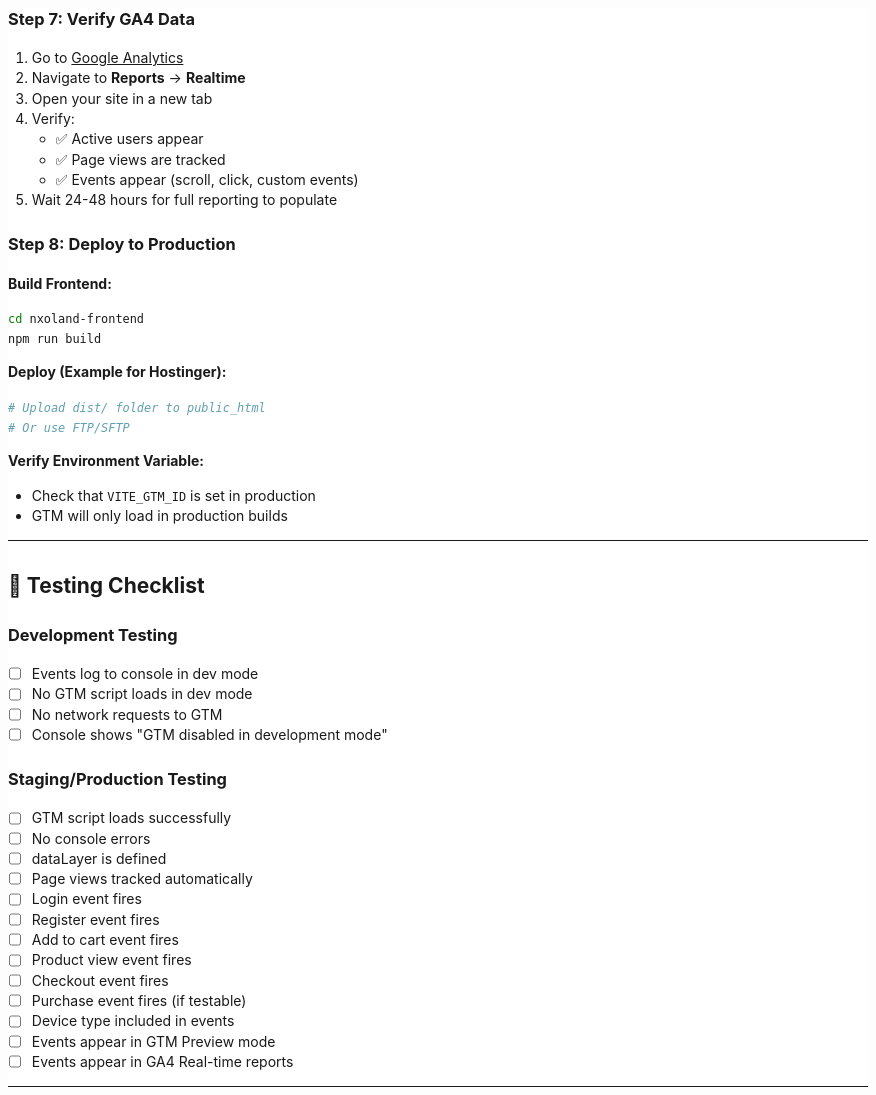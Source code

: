 ### Step 7: Verify GA4 Data

1. Go to [Google Analytics](https://analytics.google.com/)
2. Navigate to **Reports** → **Realtime**
3. Open your site in a new tab
4. Verify:
   - ✅ Active users appear
   - ✅ Page views are tracked
   - ✅ Events appear (scroll, click, custom events)
5. Wait 24-48 hours for full reporting to populate

### Step 8: Deploy to Production

**Build Frontend:**
```bash
cd nxoland-frontend
npm run build
```

**Deploy (Example for Hostinger):**
```bash
# Upload dist/ folder to public_html
# Or use FTP/SFTP
```

**Verify Environment Variable:**
- Check that `VITE_GTM_ID` is set in production
- GTM will only load in production builds

---

## 🧪 Testing Checklist

### Development Testing
- [ ] Events log to console in dev mode
- [ ] No GTM script loads in dev mode
- [ ] No network requests to GTM
- [ ] Console shows "GTM disabled in development mode"

### Staging/Production Testing
- [ ] GTM script loads successfully
- [ ] No console errors
- [ ] dataLayer is defined
- [ ] Page views tracked automatically
- [ ] Login event fires
- [ ] Register event fires
- [ ] Add to cart event fires
- [ ] Product view event fires
- [ ] Checkout event fires
- [ ] Purchase event fires (if testable)
- [ ] Device type included in events
- [ ] Events appear in GTM Preview mode
- [ ] Events appear in GA4 Real-time reports

---